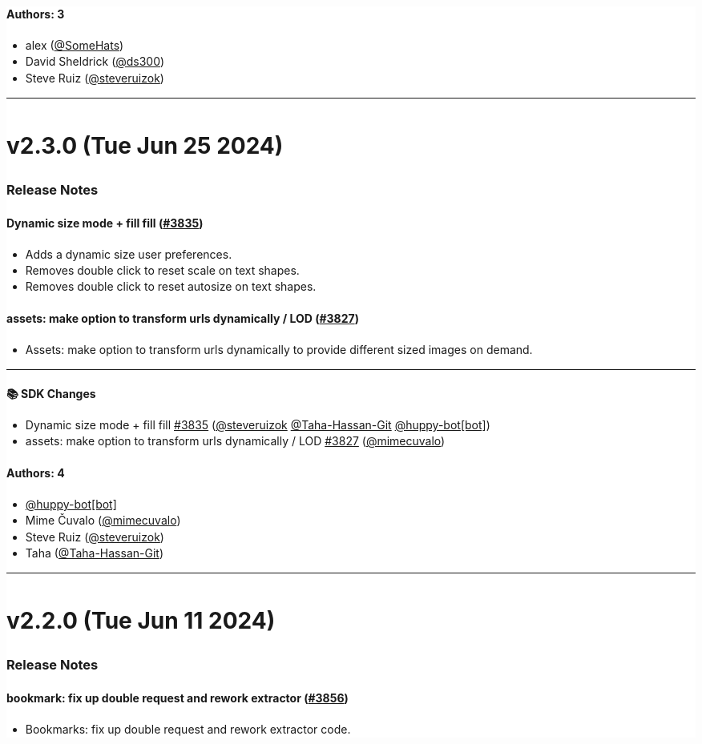 #### Authors: 3

- alex ([@SomeHats](https://github.com/SomeHats))
- David Sheldrick ([@ds300](https://github.com/ds300))
- Steve Ruiz ([@steveruizok](https://github.com/steveruizok))

---

# v2.3.0 (Tue Jun 25 2024)

### Release Notes

#### Dynamic size mode + fill fill ([#3835](https://github.com/tldraw/tldraw/pull/3835))

- Adds a dynamic size user preferences.
- Removes double click to reset scale on text shapes.
- Removes double click to reset autosize on text shapes.

#### assets: make option to transform urls dynamically / LOD ([#3827](https://github.com/tldraw/tldraw/pull/3827))

- Assets: make option to transform urls dynamically to provide different sized images on demand.

---

#### 📚 SDK Changes

- Dynamic size mode + fill fill [#3835](https://github.com/tldraw/tldraw/pull/3835) ([@steveruizok](https://github.com/steveruizok) [@Taha-Hassan-Git](https://github.com/Taha-Hassan-Git) [@huppy-bot[bot]](https://github.com/huppy-bot[bot]))
- assets: make option to transform urls dynamically / LOD [#3827](https://github.com/tldraw/tldraw/pull/3827) ([@mimecuvalo](https://github.com/mimecuvalo))

#### Authors: 4

- [@huppy-bot[bot]](https://github.com/huppy-bot[bot])
- Mime Čuvalo ([@mimecuvalo](https://github.com/mimecuvalo))
- Steve Ruiz ([@steveruizok](https://github.com/steveruizok))
- Taha ([@Taha-Hassan-Git](https://github.com/Taha-Hassan-Git))

---

# v2.2.0 (Tue Jun 11 2024)

### Release Notes

#### bookmark: fix up double request and rework extractor ([#3856](https://github.com/tldraw/tldraw/pull/3856))

- Bookmarks: fix up double request and rework extractor code.
